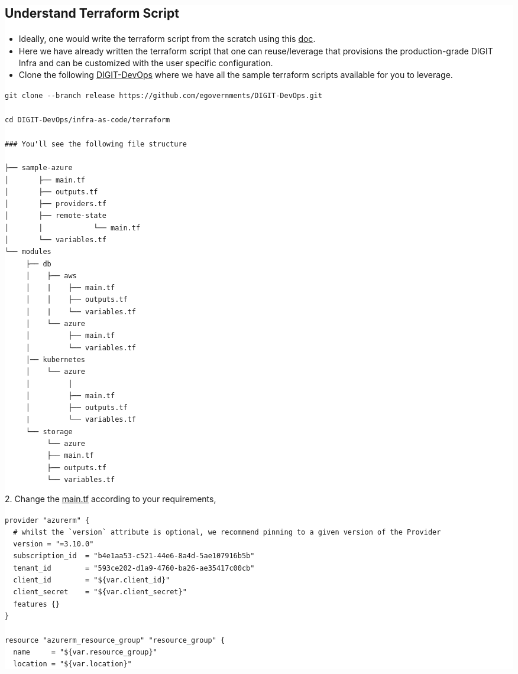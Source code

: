 ## Understand Terraform Script <a href="#set-up-and-initialize-your-terraform-workspace" id="set-up-and-initialize-your-terraform-workspace"></a>

* Ideally, one would write the terraform script from the scratch using this [doc](https://learn.hashicorp.com/collections/terraform/modules).
* Here we have already written the terraform script that one can reuse/leverage that provisions the production-grade DIGIT Infra and can be customized with the user specific configuration.
* Clone the following [DIGIT-DevOps](https://github.com/egovernments/DIGIT-DevOps) where we have all the sample terraform scripts available for you to leverage.

```
git clone --branch release https://github.com/egovernments/DIGIT-DevOps.git

cd DIGIT-DevOps/infra-as-code/terraform

### You'll see the following file structure 

├── sample-azure
│       ├── main.tf
│       ├── outputs.tf
│       ├── providers.tf
│       ├── remote-state
│       │            └── main.tf
│       └── variables.tf
└── modules
     ├── db
     │    ├── aws
     │    |    ├── main.tf
     │    │    ├── outputs.tf
     │    |    └── variables.tf
     │    └── azure
     │         ├── main.tf
     │         └── variables.tf
     │── kubernetes
     │    └── azure
     │         │   	
     │         ├── main.tf
     │         ├── outputs.tf
     |         └── variables.tf
     └── storage
    	  └── azure
          ├── main.tf
     	  ├── outputs.tf
     	  └── variables.tf       
```

2\. Change the [main.tf](https://github.com/egovernments/DIGIT-DevOps/blob/release/infra-as-code/terraform/sample-azure/main.tf) according to your requirements,

```
provider "azurerm" {
  # whilst the `version` attribute is optional, we recommend pinning to a given version of the Provider
  version = "=3.10.0"
  subscription_id  = "b4e1aa53-c521-44e6-8a4d-5ae107916b5b"
  tenant_id        = "593ce202-d1a9-4760-ba26-ae35417c00cb" 
  client_id        = "${var.client_id}"
  client_secret    = "${var.client_secret}"
  features {}
}

resource "azurerm_resource_group" "resource_group" {
  name     = "${var.resource_group}"
  location = "${var.location}"
```